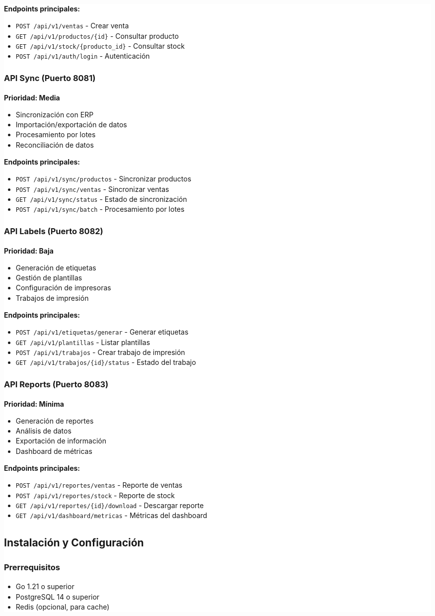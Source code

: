 **Endpoints principales:**
- `POST /api/v1/ventas` - Crear venta
- `GET /api/v1/productos/{id}` - Consultar producto
- `GET /api/v1/stock/{producto_id}` - Consultar stock
- `POST /api/v1/auth/login` - Autenticación

### API Sync (Puerto 8081)
**Prioridad: Media**
- Sincronización con ERP
- Importación/exportación de datos
- Procesamiento por lotes
- Reconciliación de datos

**Endpoints principales:**
- `POST /api/v1/sync/productos` - Sincronizar productos
- `POST /api/v1/sync/ventas` - Sincronizar ventas
- `GET /api/v1/sync/status` - Estado de sincronización
- `POST /api/v1/sync/batch` - Procesamiento por lotes

### API Labels (Puerto 8082)
**Prioridad: Baja**
- Generación de etiquetas
- Gestión de plantillas
- Configuración de impresoras
- Trabajos de impresión

**Endpoints principales:**
- `POST /api/v1/etiquetas/generar` - Generar etiquetas
- `GET /api/v1/plantillas` - Listar plantillas
- `POST /api/v1/trabajos` - Crear trabajo de impresión
- `GET /api/v1/trabajos/{id}/status` - Estado del trabajo

### API Reports (Puerto 8083)
**Prioridad: Mínima**
- Generación de reportes
- Análisis de datos
- Exportación de información
- Dashboard de métricas

**Endpoints principales:**
- `POST /api/v1/reportes/ventas` - Reporte de ventas
- `POST /api/v1/reportes/stock` - Reporte de stock
- `GET /api/v1/reportes/{id}/download` - Descargar reporte
- `GET /api/v1/dashboard/metricas` - Métricas del dashboard

## Instalación y Configuración

### Prerrequisitos
- Go 1.21 o superior
- PostgreSQL 14 o superior
- Redis (opcional, para cache)
